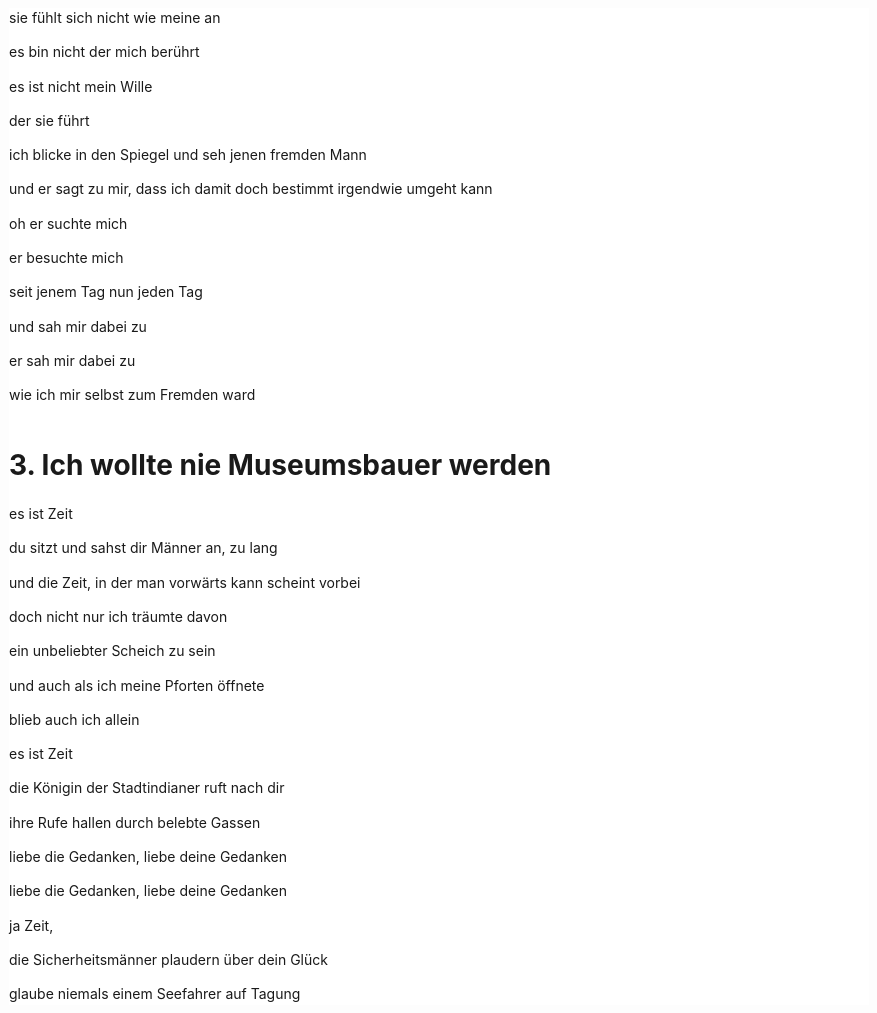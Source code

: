 sie fühlt sich nicht wie meine an

  

es bin nicht der mich berührt

es ist nicht mein Wille

der sie führt

ich blicke in den Spiegel und seh jenen fremden Mann

und er sagt zu mir, dass ich damit doch bestimmt irgendwie umgeht kann

  

oh er suchte mich

er besuchte mich

seit jenem Tag nun jeden Tag

und sah mir dabei zu

er sah mir dabei zu

wie ich mir selbst zum Fremden ward

# 3. Ich wollte nie Museumsbauer werden
es ist Zeit

du sitzt und sahst dir Männer an, zu lang

und die Zeit, in der man vorwärts kann scheint vorbei

  

doch nicht nur ich träumte davon

ein unbeliebter Scheich zu sein

und auch als ich meine Pforten öffnete

blieb auch ich allein

  

es ist Zeit

die Königin der Stadtindianer ruft nach dir

ihre Rufe hallen durch belebte Gassen

  

liebe die Gedanken, liebe deine Gedanken

liebe die Gedanken, liebe deine Gedanken

  

ja Zeit,

die Sicherheitsmänner plaudern über dein Glück

glaube niemals einem Seefahrer auf Tagung
